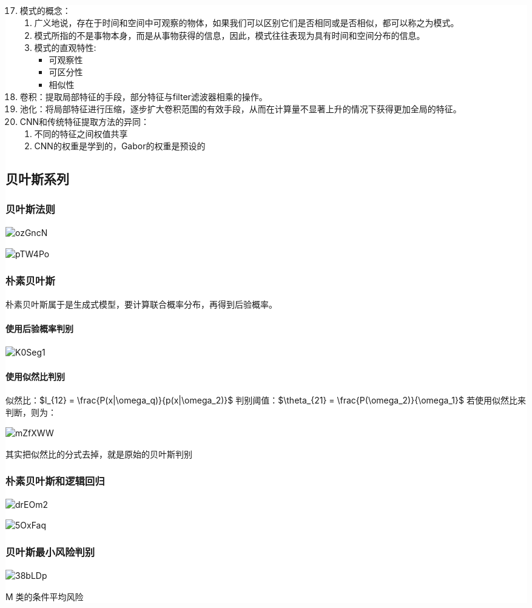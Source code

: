 17. 模式的概念：
    1. ⼴义地说，存在于时间和空间中可观察的物体，如果我们可以区别它们是否相同或是否相似，都可以称之为模式。
    2. 模式所指的不是事物本身，⽽是从事物获得的信息，因此，模式往往表现为具有时间和空间分布的信息。
    3. 模式的直观特性:
       - 可观察性
       - 可区分性
       - 相似性
18. 卷积：提取局部特征的手段，部分特征与filter滤波器相乘的操作。
19. 池化：将局部特征进行压缩，逐步扩大卷积范围的有效手段，从而在计算量不显著上升的情况下获得更加全局的特征。
20. CNN和传统特征提取方法的异同：
    1. 不同的特征之间权值共享
    2. CNN的权重是学到的，Gabor的权重是预设的

## 贝叶斯系列

### 贝叶斯法则

![ozGncN](https://cdn.jsdelivr.net/gh/HanielF/ImageRepo@main/blog/ozGncN.png)

![pTW4Po](https://cdn.jsdelivr.net/gh/HanielF/ImageRepo@main/blog/pTW4Po.png)

### 朴素贝叶斯

朴素贝叶斯属于是生成式模型，要计算联合概率分布，再得到后验概率。

#### 使用后验概率判别

![K0Seg1](https://cdn.jsdelivr.net/gh/HanielF/ImageRepo@main/blog/K0Seg1.png)

#### 使用似然比判别

似然比：$l_{12} = \frac{P(x|\omega_q)}{p(x|\omega_2)}$
判别阈值：$\theta_{21} = \frac{P(\omega_2)}{\omega_1}$
若使用似然比来判断，则为：

![mZfXWW](https://cdn.jsdelivr.net/gh/HanielF/ImageRepo@main/blog/mZfXWW.png)

其实把似然比的分式去掉，就是原始的贝叶斯判别

### 朴素贝叶斯和逻辑回归

![drEOm2](https://cdn.jsdelivr.net/gh/HanielF/ImageRepo@main/blog/drEOm2.png)

![5OxFaq](https://cdn.jsdelivr.net/gh/HanielF/ImageRepo@main/blog/5OxFaq.png)

### 贝叶斯最小风险判别

![38bLDp](https://cdn.jsdelivr.net/gh/HanielF/ImageRepo@main/blog/38bLDp.png)

M 类的条件平均风险
